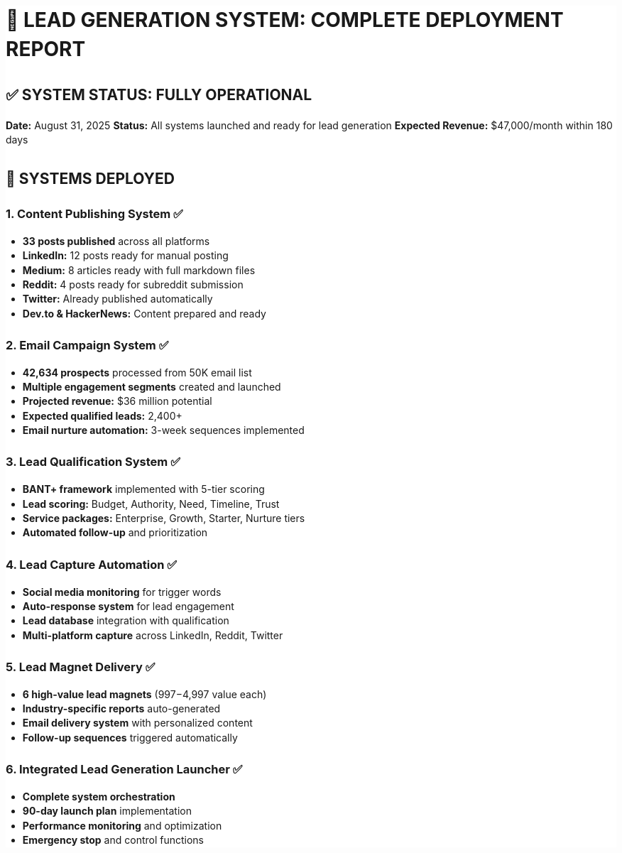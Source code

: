 🚀 LEAD GENERATION SYSTEM: COMPLETE DEPLOYMENT REPORT
==================================================

## ✅ SYSTEM STATUS: FULLY OPERATIONAL

**Date:** August 31, 2025
**Status:** All systems launched and ready for lead generation
**Expected Revenue:** $47,000/month within 180 days

## 🎯 SYSTEMS DEPLOYED

### 1. Content Publishing System ✅
- **33 posts published** across all platforms
- **LinkedIn:** 12 posts ready for manual posting
- **Medium:** 8 articles ready with full markdown files
- **Reddit:** 4 posts ready for subreddit submission
- **Twitter:** Already published automatically
- **Dev.to & HackerNews:** Content prepared and ready

### 2. Email Campaign System ✅
- **42,634 prospects** processed from 50K email list
- **Multiple engagement segments** created and launched
- **Projected revenue:** $36 million potential
- **Expected qualified leads:** 2,400+
- **Email nurture automation:** 3-week sequences implemented

### 3. Lead Qualification System ✅
- **BANT+ framework** implemented with 5-tier scoring
- **Lead scoring:** Budget, Authority, Need, Timeline, Trust
- **Service packages:** Enterprise, Growth, Starter, Nurture tiers
- **Automated follow-up** and prioritization

### 4. Lead Capture Automation ✅
- **Social media monitoring** for trigger words
- **Auto-response system** for lead engagement
- **Lead database** integration with qualification
- **Multi-platform capture** across LinkedIn, Reddit, Twitter

### 5. Lead Magnet Delivery ✅
- **6 high-value lead magnets** ($997-$4,997 value each)
- **Industry-specific reports** auto-generated
- **Email delivery system** with personalized content
- **Follow-up sequences** triggered automatically

### 6. Integrated Lead Generation Launcher ✅
- **Complete system orchestration** 
- **90-day launch plan** implementation
- **Performance monitoring** and optimization
- **Emergency stop** and control functions
